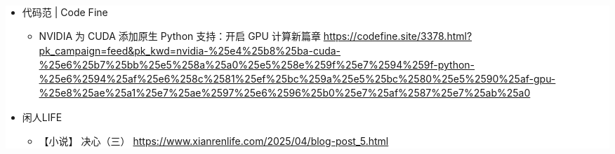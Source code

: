 - 代码范 | Code Fine
  - NVIDIA 为 CUDA 添加原生 Python 支持：开启 GPU 计算新篇章
https://codefine.site/3378.html?pk_campaign=feed&pk_kwd=nvidia-%25e4%25b8%25ba-cuda-%25e6%25b7%25bb%25e5%258a%25a0%25e5%258e%259f%25e7%2594%259f-python-%25e6%2594%25af%25e6%258c%2581%25ef%25bc%259a%25e5%25bc%2580%25e5%2590%25af-gpu-%25e8%25ae%25a1%25e7%25ae%2597%25e6%2596%25b0%25e7%25af%2587%25e7%25ab%25a0

- 闲人LIFE
  - 【小说】 决心（三）
https://www.xianrenlife.com/2025/04/blog-post_5.html


